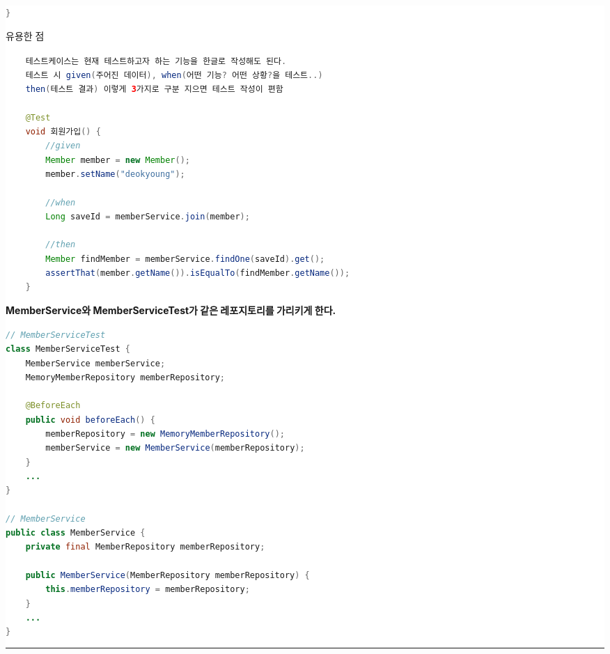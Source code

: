 ```java
}
```

유용한 점

```java
    테스트케이스는 현재 테스트하고자 하는 기능을 한글로 작성해도 된다.
    테스트 시 given(주어진 데이터), when(어떤 기능? 어떤 상황?을 테스트..)
    then(테스트 결과) 이렇게 3가지로 구분 지으면 테스트 작성이 편함
    
    @Test
    void 회원가입() {
        //given
        Member member = new Member();
        member.setName("deokyoung");

        //when
        Long saveId = memberService.join(member);

        //then
        Member findMember = memberService.findOne(saveId).get();
        assertThat(member.getName()).isEqualTo(findMember.getName());
    }
```

**MemberService와 MemberServiceTest가 같은 레포지토리를 가리키게 한다.**

```java
// MemberServiceTest
class MemberServiceTest {
    MemberService memberService;
    MemoryMemberRepository memberRepository;

    @BeforeEach
    public void beforeEach() {
        memberRepository = new MemoryMemberRepository();
        memberService = new MemberService(memberRepository);
    }
    ...
}

// MemberService
public class MemberService {
    private final MemberRepository memberRepository;

    public MemberService(MemberRepository memberRepository) {
        this.memberRepository = memberRepository;
    }
    ...
}
```

---
